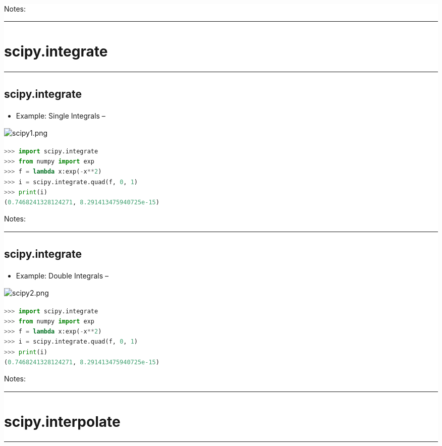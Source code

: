 
Notes:

---

# scipy.integrate
---

## scipy.integrate

- Example: Single Integrals –


<img src="../../assets/images/data-analysis-python/3rd-party/scipy1.png" alt="scipy1.png" style="width:10%;"/>


```python
>>> import scipy.integrate
>>> from numpy import exp
>>> f = lambda x:exp(-x**2)
>>> i = scipy.integrate.quad(f, 0, 1)
>>> print(i)
(0.7468241328124271, 8.291413475940725e-15)
```


Notes:

---

## scipy.integrate

- Example: Double Integrals –


<img src="../../assets/images/data-analysis-python/3rd-party/scipy2.png" alt="scipy2.png" style="width:20%;"/>

```python
>>> import scipy.integrate
>>> from numpy import exp
>>> f = lambda x:exp(-x**2)
>>> i = scipy.integrate.quad(f, 0, 1)
>>> print(i)
(0.7468241328124271, 8.291413475940725e-15)
```


Notes:

---

# scipy.interpolate
---
